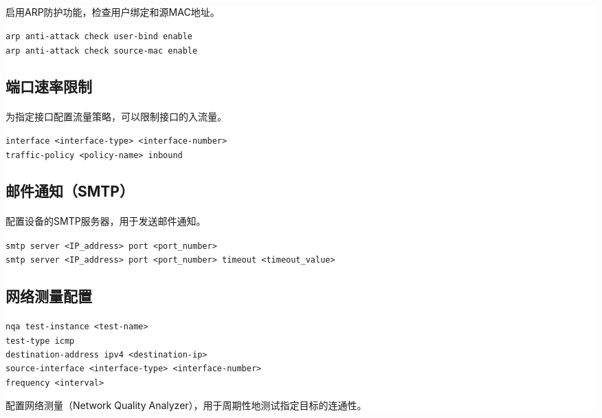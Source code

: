 启用ARP防护功能，检查用户绑定和源MAC地址。

```
arp anti-attack check user-bind enable
arp anti-attack check source-mac enable
```

## 端口速率限制

为指定接口配置流量策略，可以限制接口的入流量。

```
interface <interface-type> <interface-number>
traffic-policy <policy-name> inbound
```

## 邮件通知（SMTP）

配置设备的SMTP服务器，用于发送邮件通知。

```
smtp server <IP_address> port <port_number>
smtp server <IP_address> port <port_number> timeout <timeout_value>
```

## 网络测量配置

```
nqa test-instance <test-name>
test-type icmp
destination-address ipv4 <destination-ip>
source-interface <interface-type> <interface-number>
frequency <interval>
```

配置网络测量（Network Quality Analyzer），用于周期性地测试指定目标的连通性。
